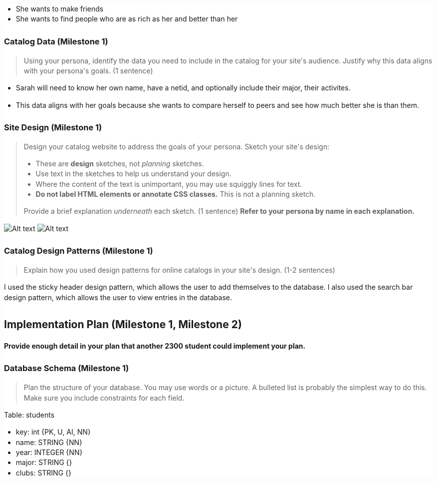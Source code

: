 - She wants to make friends
- She wants to find people who are as rich as her and better than her

### Catalog Data (Milestone 1)
> Using your persona, identify the data you need to include in the catalog for your site's audience.
> Justify why this data aligns with your persona's goals. (1 sentence)

- Sarah will need to know her own name, have a netid, and optionally include their major, their activites.

- This data aligns with her goals because she wants to compare herself to peers and see how much better she is than them.


### Site Design (Milestone 1)
> Design your catalog website to address the goals of your persona.
> Sketch your site's design:
>
> - These are **design** sketches, not _planning_ sketches.
> - Use text in the sketches to help us understand your design.
> - Where the content of the text is unimportant, you may use squiggly lines for text.
> - **Do not label HTML elements or annotate CSS classes.** This is not a planning sketch.
>
> Provide a brief explanation _underneath_ each sketch. (1 sentence)
> **Refer to your persona by name in each explanation.**

![Alt text](web-sketch.png)
![Alt text](web-sketch-2.png)
### Catalog Design Patterns (Milestone 1)
> Explain how you used design patterns for online catalogs in your site's design. (1-2 sentences)

I used the sticky header design pattern, which allows the user to add themselves to the database. I also used the search bar design pattern, which allows the user to view entries in the database.

## Implementation Plan (Milestone 1, Milestone 2)

**Provide enough detail in your plan that another 2300 student could implement your plan.**

### Database Schema (Milestone 1)
> Plan the structure of your database. You may use words or a picture.
> A bulleted list is probably the simplest way to do this.
> Make sure you include constraints for each field.

Table: students

- key: int {PK, U, AI, NN}
- name: STRING {NN}
- year: INTEGER {NN}
- major: STRING {}
- clubs: STRING {}
